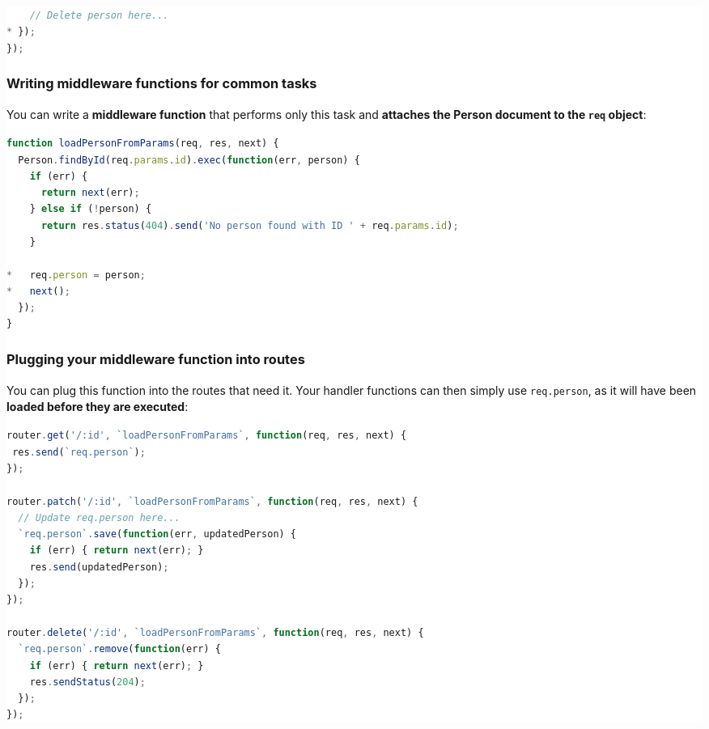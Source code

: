 ```js
    // Delete person here...
* });
});
```

### Writing middleware functions for common tasks

You can write a **middleware function** that performs only this task and **attaches the Person document to the `req` object**:

```js
function loadPersonFromParams(req, res, next) {
  Person.findById(req.params.id).exec(function(err, person) {
    if (err) {
      return next(err);
    } else if (!person) {
      return res.status(404).send('No person found with ID ' + req.params.id);
    }

*   req.person = person;
*   next();
  });
}
```

### Plugging your middleware function into routes

You can plug this function into the routes that need it.
Your handler functions can then simply use `req.person`, as it will have been **loaded before they are executed**:

```js
router.get('/:id', `loadPersonFromParams`, function(req, res, next) {
 res.send(`req.person`);
});

router.patch('/:id', `loadPersonFromParams`, function(req, res, next) {
  // Update req.person here...
  `req.person`.save(function(err, updatedPerson) {
    if (err) { return next(err); }
    res.send(updatedPerson);
  });
});

router.delete('/:id', `loadPersonFromParams`, function(req, res, next) {
  `req.person`.remove(function(err) {
    if (err) { return next(err); }
    res.sendStatus(204);
  });
});
```

